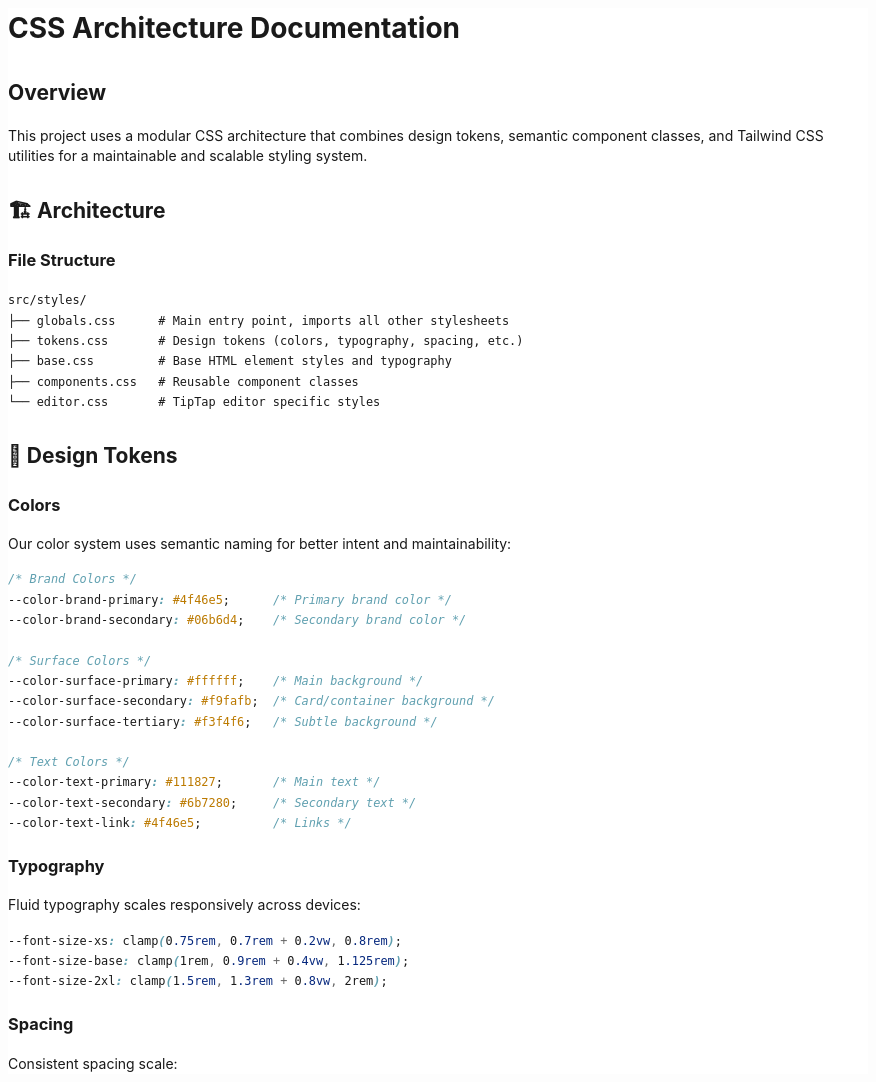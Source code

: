 # CSS Architecture Documentation

## Overview

This project uses a modular CSS architecture that combines design tokens, semantic component classes, and Tailwind CSS utilities for a maintainable and scalable styling system.

## 🏗️ Architecture

### File Structure
```
src/styles/
├── globals.css      # Main entry point, imports all other stylesheets
├── tokens.css       # Design tokens (colors, typography, spacing, etc.)
├── base.css         # Base HTML element styles and typography
├── components.css   # Reusable component classes
└── editor.css       # TipTap editor specific styles
```

## 🎨 Design Tokens

### Colors
Our color system uses semantic naming for better intent and maintainability:

```css
/* Brand Colors */
--color-brand-primary: #4f46e5;      /* Primary brand color */
--color-brand-secondary: #06b6d4;    /* Secondary brand color */

/* Surface Colors */
--color-surface-primary: #ffffff;    /* Main background */
--color-surface-secondary: #f9fafb;  /* Card/container background */
--color-surface-tertiary: #f3f4f6;   /* Subtle background */

/* Text Colors */
--color-text-primary: #111827;       /* Main text */
--color-text-secondary: #6b7280;     /* Secondary text */
--color-text-link: #4f46e5;          /* Links */
```

### Typography
Fluid typography scales responsively across devices:

```css
--font-size-xs: clamp(0.75rem, 0.7rem + 0.2vw, 0.8rem);
--font-size-base: clamp(1rem, 0.9rem + 0.4vw, 1.125rem);
--font-size-2xl: clamp(1.5rem, 1.3rem + 0.8vw, 2rem);
```

### Spacing
Consistent spacing scale:
